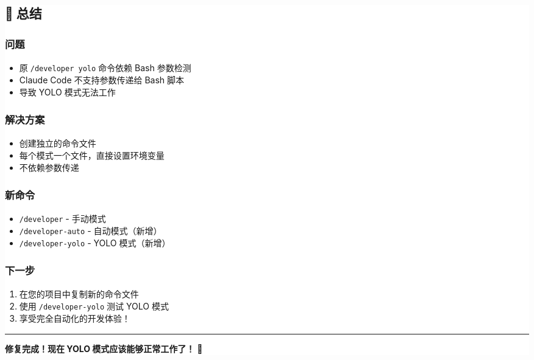 
## 🎯 总结

### 问题

- 原 `/developer yolo` 命令依赖 Bash 参数检测
- Claude Code 不支持参数传递给 Bash 脚本
- 导致 YOLO 模式无法工作

### 解决方案

- 创建独立的命令文件
- 每个模式一个文件，直接设置环境变量
- 不依赖参数传递

### 新命令

- `/developer` - 手动模式
- `/developer-auto` - 自动模式（新增）
- `/developer-yolo` - YOLO 模式（新增）

### 下一步

1. 在您的项目中复制新的命令文件
2. 使用 `/developer-yolo` 测试 YOLO 模式
3. 享受完全自动化的开发体验！

---

**修复完成！现在 YOLO 模式应该能够正常工作了！** 🎉


